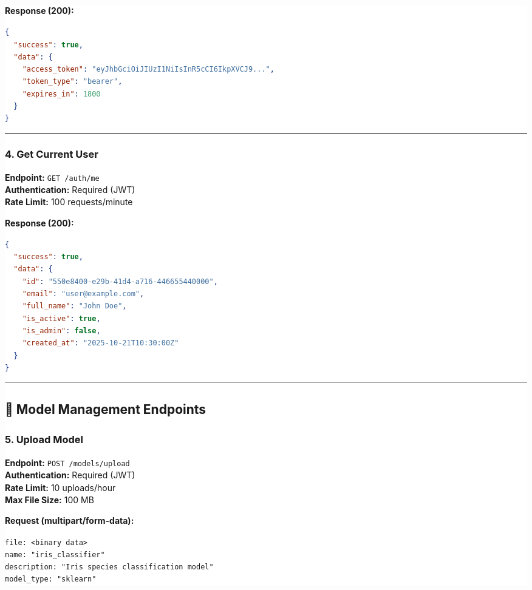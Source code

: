 **Response (200):**
```json
{
  "success": true,
  "data": {
    "access_token": "eyJhbGciOiJIUzI1NiIsInR5cCI6IkpXVCJ9...",
    "token_type": "bearer",
    "expires_in": 1800
  }
}
```

---

### **4. Get Current User**

**Endpoint:** `GET /auth/me`  
**Authentication:** Required (JWT)  
**Rate Limit:** 100 requests/minute

**Response (200):**
```json
{
  "success": true,
  "data": {
    "id": "550e8400-e29b-41d4-a716-446655440000",
    "email": "user@example.com",
    "full_name": "John Doe",
    "is_active": true,
    "is_admin": false,
    "created_at": "2025-10-21T10:30:00Z"
  }
}
```

---

## 🤖 Model Management Endpoints

### **5. Upload Model**

**Endpoint:** `POST /models/upload`  
**Authentication:** Required (JWT)  
**Rate Limit:** 10 uploads/hour  
**Max File Size:** 100 MB

**Request (multipart/form-data):**
```
file: <binary data>
name: "iris_classifier"
description: "Iris species classification model"
model_type: "sklearn"
```
